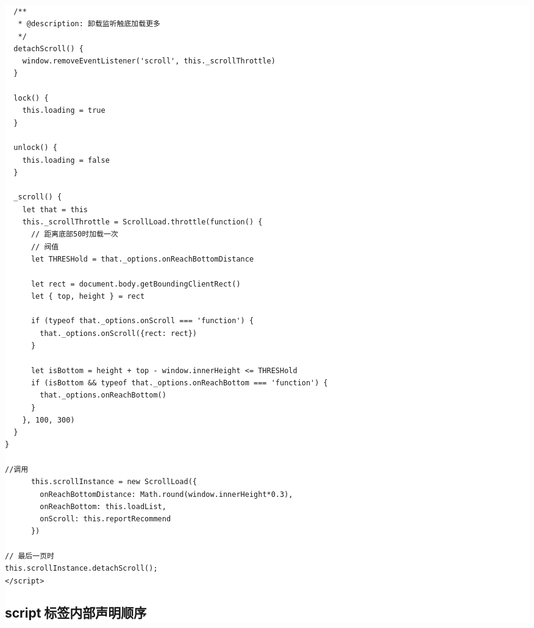 ```
  /**
   * @description: 卸载监听触底加载更多
   */
  detachScroll() {
    window.removeEventListener('scroll', this._scrollThrottle)
  }

  lock() {
    this.loading = true
  }

  unlock() {
    this.loading = false
  }

  _scroll() {
    let that = this
    this._scrollThrottle = ScrollLoad.throttle(function() {
      // 距离底部50时加载一次
      // 阀值
      let THRESHold = that._options.onReachBottomDistance

      let rect = document.body.getBoundingClientRect()
      let { top, height } = rect

      if (typeof that._options.onScroll === 'function') {
        that._options.onScroll({rect: rect})
      }

      let isBottom = height + top - window.innerHeight <= THRESHold
      if (isBottom && typeof that._options.onReachBottom === 'function') {
        that._options.onReachBottom()
      }
    }, 100, 300)
  }
}

//调用
      this.scrollInstance = new ScrollLoad({
        onReachBottomDistance: Math.round(window.innerHeight*0.3),
        onReachBottom: this.loadList,
        onScroll: this.reportRecommend
      })
      
// 最后一页时
this.scrollInstance.detachScroll();
</script>
```

 

## script 标签内部声明顺序
